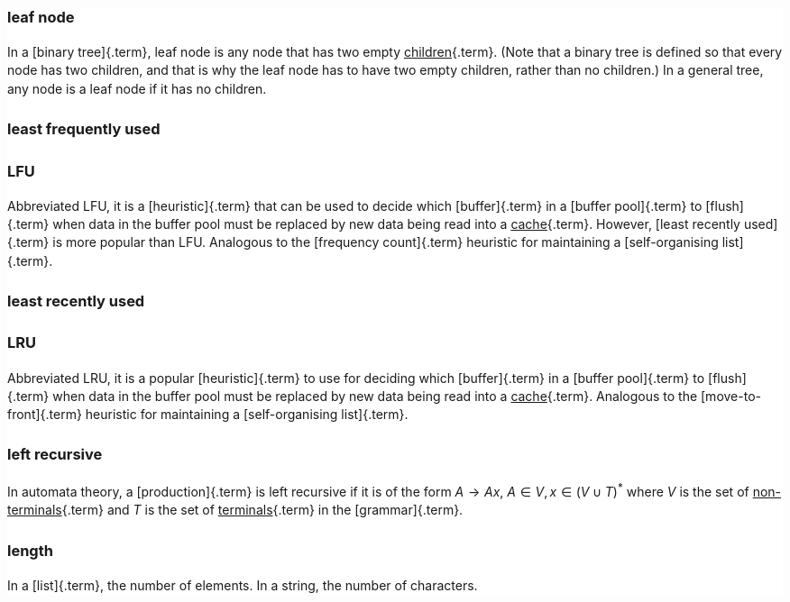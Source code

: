 ### leaf node

In a [binary tree]{.term}, leaf node is any
node that has two empty [children](#child){.term}.
(Note that a binary tree is defined so that every node
has two children, and that is why the leaf node has to have two
empty children, rather than no children.) In a general tree, any
node is a leaf node if it has no children.

### least frequently used
### LFU

Abbreviated LFU, it is a
[heuristic]{.term} that can be used to
decide which [buffer]{.term} in a
[buffer pool]{.term} to
[flush]{.term} when data in the buffer pool
must be replaced by new data being read into a
[cache](#caching){.term}. However,
[least recently used]{.term} is more popular
than LFU. Analogous to the [frequency count]{.term}
heuristic for maintaining a
[self-organising list]{.term}.

### least recently used
### LRU

Abbreviated LRU, it is a popular
[heuristic]{.term} to use for deciding which
[buffer]{.term} in a
[buffer pool]{.term} to
[flush]{.term} when data in the buffer pool
must be replaced by new data being read into a
[cache](#caching){.term}. Analogous to the
[move-to-front]{.term} heuristic for
maintaining a [self-organising list]{.term}.

### left recursive

In automata theory, a [production]{.term} is
left recursive if it is of the form $A \rightarrow Ax$,
$A \in V, x \in (V \cup T)^*$ where $V$ is the set of
[non-terminals](#non-terminal){.term} and
$T$ is the set of [terminals](#terminal){.term}
in the [grammar]{.term}.

### length

In a [list]{.term}, the number of elements.
In a string, the number of characters.
